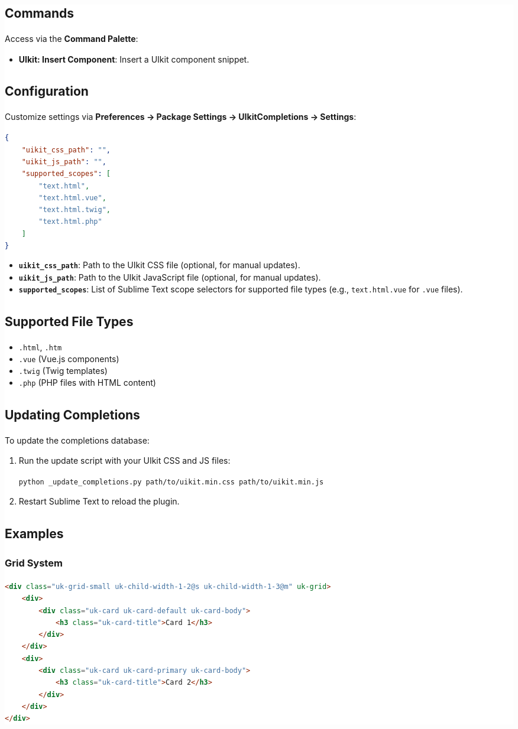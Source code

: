 ## Commands

Access via the **Command Palette**:
- **UIkit: Insert Component**: Insert a UIkit component snippet.

## Configuration

Customize settings via **Preferences -> Package Settings -> UIkitCompletions -> Settings**:
```json
{
    "uikit_css_path": "",
    "uikit_js_path": "",
    "supported_scopes": [
        "text.html",
        "text.html.vue",
        "text.html.twig",
        "text.html.php"
    ]
}
```

- **`uikit_css_path`**: Path to the UIkit CSS file (optional, for manual updates).
- **`uikit_js_path`**: Path to the UIkit JavaScript file (optional, for manual updates).
- **`supported_scopes`**: List of Sublime Text scope selectors for supported file types (e.g., `text.html.vue` for `.vue` files).

## Supported File Types
- `.html`, `.htm`
- `.vue` (Vue.js components)
- `.twig` (Twig templates)
- `.php` (PHP files with HTML content)

## Updating Completions

To update the completions database:
1. Run the update script with your UIkit CSS and JS files:
   ```bash
   python _update_completions.py path/to/uikit.min.css path/to/uikit.min.js
   ```
2. Restart Sublime Text to reload the plugin.

## Examples

### Grid System
```html
<div class="uk-grid-small uk-child-width-1-2@s uk-child-width-1-3@m" uk-grid>
    <div>
        <div class="uk-card uk-card-default uk-card-body">
            <h3 class="uk-card-title">Card 1</h3>
        </div>
    </div>
    <div>
        <div class="uk-card uk-card-primary uk-card-body">
            <h3 class="uk-card-title">Card 2</h3>
        </div>
    </div>
</div>
```
